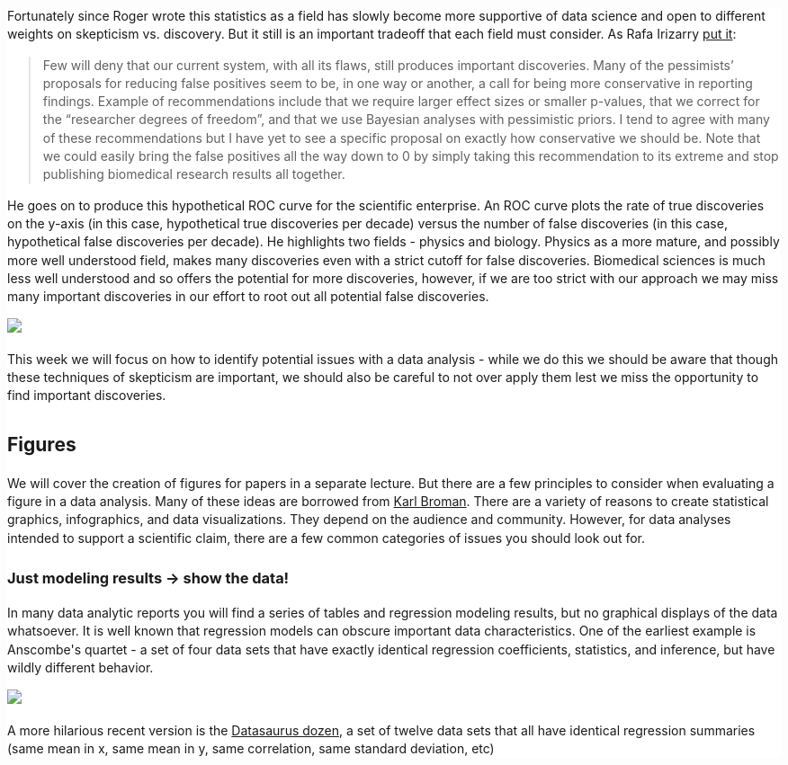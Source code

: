 Fortunately since Roger wrote this statistics as a field has slowly become more supportive of data science and open to different weights on skepticism vs. discovery. But it still is an important tradeoff that each field must consider. As Rafa Irizarry [put it](https://simplystatistics.org/2013/08/01/the-roc-curves-of-science/#:~:text=ROC%20curves%20plot%20true%20positive,for%20a%20given%20classifying%20procedure.&text=The%20current%20state%20of%20biomedical,rarely%20comment%20on%20the%20TPR):

> Few will deny that our current system, with all its flaws, still produces important discoveries. Many of the pessimists’ proposals for reducing false positives seem to be, in one way or another, a call for being more conservative in reporting findings. Example of recommendations include that we require larger effect sizes or smaller p-values, that we correct for the “researcher degrees of freedom”, and that we use Bayesian analyses with pessimistic priors. I tend to agree with many of these recommendations but I have yet to see a specific proposal on exactly how conservative we should be. Note that we could easily bring the false positives all the way down to 0 by simply taking this recommendation to its extreme and stop publishing biomedical research results all together. 


He goes on to produce this hypothetical ROC curve for the scientific enterprise. An ROC curve plots the rate of true discoveries on the y-axis (in this case, hypothetical true discoveries per decade) versus the number of false discoveries (in this case, hypothetical false discoveries per decade). He highlights two fields - physics and biology. Physics as a more mature, and possibly more well understood field, makes many discoveries even with a strict cutoff for false discoveries. Biomedical sciences is much less well understood and so offers the potential for more discoveries, however, if we are too strict with our approach we may miss many important discoveries in our effort to root out all potential false discoveries. 

![](https://raw.githubusercontent.com/simplystats/simplystats.github.io/master/wp-content/uploads/2013/07/Slide1.png)



This week we will focus on how to identify potential issues with a data analysis - while we do this we should be aware that though these techniques of skepticism are important, we should also be careful to not over apply them lest we miss the opportunity to find important discoveries. 

## Figures


We will cover the creation of figures for papers in a separate lecture. But there are a few principles to consider when evaluating a figure in a data analysis. Many of these ideas are borrowed from [Karl Broman](https://www.biostat.wisc.edu/~kbroman/presentations/graphs_MDPhD2014.pdf). There are a variety of reasons to create statistical graphics, infographics, and data visualizations. They depend on the audience and community. However, for data analyses intended to support a scientific claim, there are a few common categories of issues  you should look out for. 

### Just modeling results -> show the data!

In many data analytic reports you will find a series of tables and regression modeling results, but no graphical displays of the data whatsoever. It is well known that regression models can obscure important data characteristics. One of the earliest example is Anscombe's quartet - a set of four data sets that have exactly identical regression coefficients, statistics, and inference, but have wildly different behavior.

![](https://upload.wikimedia.org/wikipedia/commons/thumb/e/ec/Anscombe%27s_quartet_3.svg/2560px-Anscombe%27s_quartet_3.svg.png)

A more hilarious recent version is the [Datasaurus dozen](https://www.autodeskresearch.com/publications/samestats), a set of twelve data sets that all have identical regression summaries (same mean in x, same mean in y, same correlation, same standard deviation, etc)
